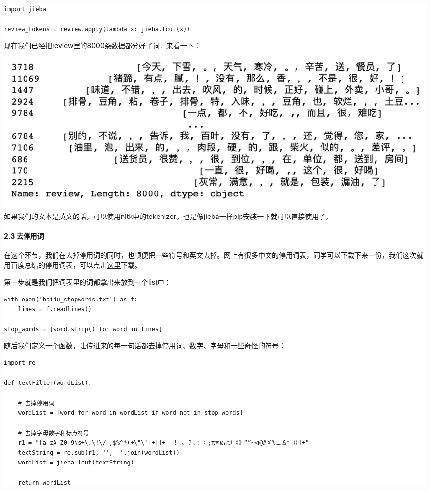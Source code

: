 ```
import jieba

review_tokens = review.apply(lambda x: jieba.lcut(x))
```

现在我们已经把review里的8000条数据都分好了词，来看一下：

<p align="center"> 
  <img src="/imgs/pics/7.png">
</p>

如果我们的文本是英文的话，可以使用nltk中的tokenizer。也是像jieba一样pip安装一下就可以直接使用了。


#### 2.3 去停用词

在这个环节，我们在去掉停用词的同时，也顺便把一些符号和英文去掉。网上有很多中文的停用词表，同学可以下载下来一份，我们这次就用百度总结的停用词表，可以点击[这里](https://github.com/goto456/stopwords)下载。

第一步就是我们把词表里的词都拿出来放到一个list中：

```
with open('baidu_stopwords.txt') as f:
    lines = f.readlines()

stop_words = [word.strip() for word in lines]
```

随后我们定义一个函数，让传进来的每一句话都去掉停用词、数字、字母和一些奇怪的符号：


```
import re

def textFilter(wordList):

    # 去掉停用词
    wordList = [word for word in wordList if word not in stop_words]

    # 去掉字母数字和标点符号
    r1 = "[a-zA-Z0-9\s+\.\!\/_,$%^*(+\"\']+|[+——！，。？、：；;πㅎωฅづ《》“”~ᐛ@#￥%……&*（）]+"
    textString = re.sub(r1, '', ''.join(wordList))
    wordList = jieba.lcut(textString)

    return wordList
```
